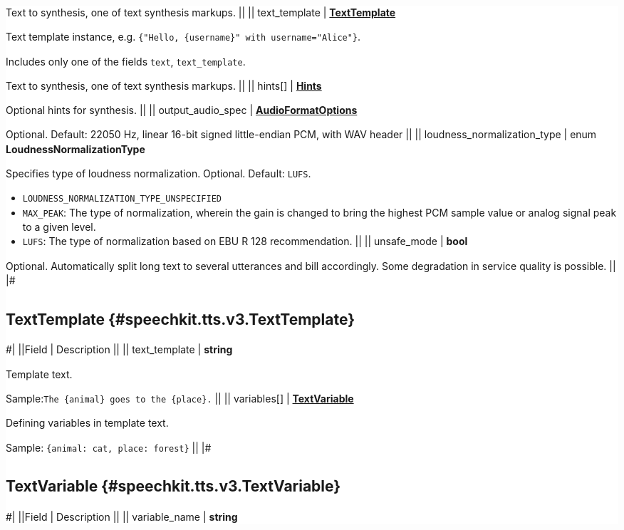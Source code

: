 Text to synthesis, one of text synthesis markups. ||
|| text_template | **[TextTemplate](#speechkit.tts.v3.TextTemplate)**

Text template instance, e.g. `{"Hello, {username}" with username="Alice"}`.

Includes only one of the fields `text`, `text_template`.

Text to synthesis, one of text synthesis markups. ||
|| hints[] | **[Hints](#speechkit.tts.v3.Hints)**

Optional hints for synthesis. ||
|| output_audio_spec | **[AudioFormatOptions](#speechkit.tts.v3.AudioFormatOptions)**

Optional. Default: 22050 Hz, linear 16-bit signed little-endian PCM, with WAV header ||
|| loudness_normalization_type | enum **LoudnessNormalizationType**

Specifies type of loudness normalization.
Optional. Default: `LUFS`.

- `LOUDNESS_NORMALIZATION_TYPE_UNSPECIFIED`
- `MAX_PEAK`: The type of normalization, wherein the gain is changed to bring the highest PCM sample value or analog signal peak to a given level.
- `LUFS`: The type of normalization based on EBU R 128 recommendation. ||
|| unsafe_mode | **bool**

Optional. Automatically split long text to several utterances and bill accordingly. Some degradation in service quality is possible. ||
|#

## TextTemplate {#speechkit.tts.v3.TextTemplate}

#|
||Field | Description ||
|| text_template | **string**

Template text.

Sample:`The {animal} goes to the {place}.` ||
|| variables[] | **[TextVariable](#speechkit.tts.v3.TextVariable)**

Defining variables in template text.

Sample: `{animal: cat, place: forest}` ||
|#

## TextVariable {#speechkit.tts.v3.TextVariable}

#|
||Field | Description ||
|| variable_name | **string**
